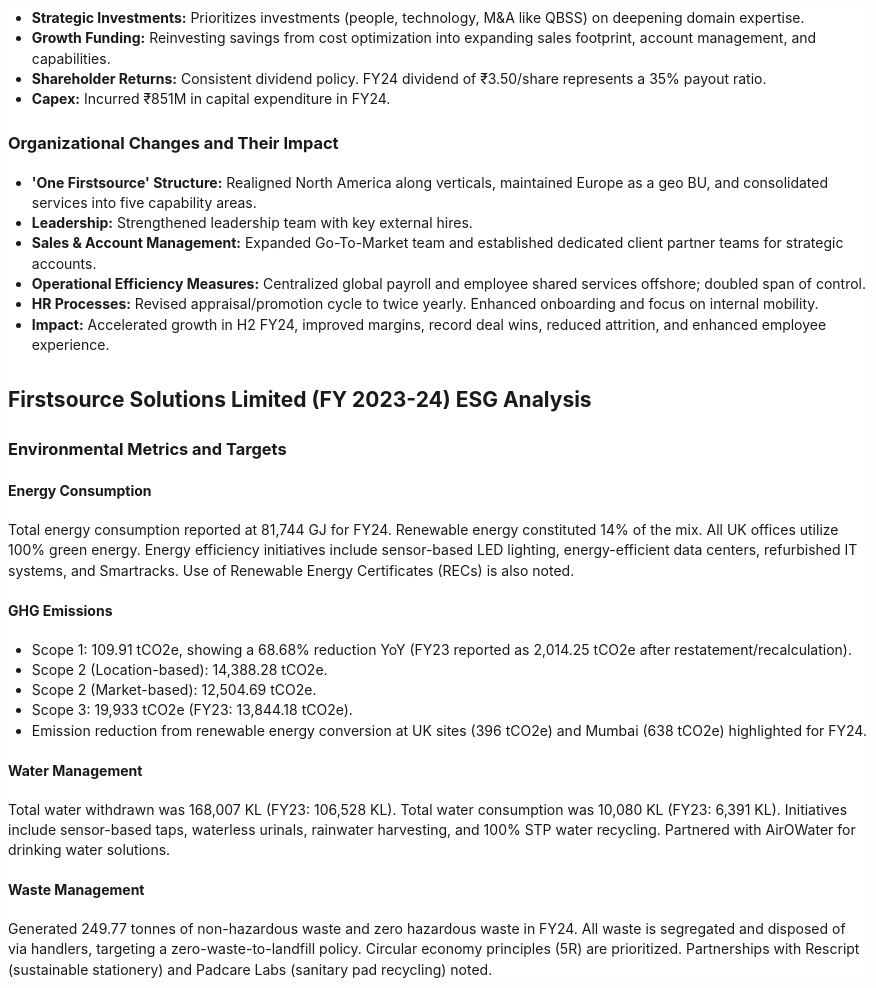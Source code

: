 *   **Strategic Investments:** Prioritizes investments (people, technology, M&A like QBSS) on deepening domain expertise.
*   **Growth Funding:** Reinvesting savings from cost optimization into expanding sales footprint, account management, and capabilities.
*   **Shareholder Returns:** Consistent dividend policy. FY24 dividend of ₹3.50/share represents a 35% payout ratio.
*   **Capex:** Incurred ₹851M in capital expenditure in FY24.

### Organizational Changes and Their Impact

*   **'One Firstsource' Structure:** Realigned North America along verticals, maintained Europe as a geo BU, and consolidated services into five capability areas.
*   **Leadership:** Strengthened leadership team with key external hires.
*   **Sales & Account Management:** Expanded Go-To-Market team and established dedicated client partner teams for strategic accounts.
*   **Operational Efficiency Measures:** Centralized global payroll and employee shared services offshore; doubled span of control.
*   **HR Processes:** Revised appraisal/promotion cycle to twice yearly. Enhanced onboarding and focus on internal mobility.
*   **Impact:** Accelerated growth in H2 FY24, improved margins, record deal wins, reduced attrition, and enhanced employee experience.

## Firstsource Solutions Limited (FY 2023-24) ESG Analysis

### Environmental Metrics and Targets

#### Energy Consumption
Total energy consumption reported at 81,744 GJ for FY24. Renewable energy constituted 14% of the mix. All UK offices utilize 100% green energy. Energy efficiency initiatives include sensor-based LED lighting, energy-efficient data centers, refurbished IT systems, and Smartracks. Use of Renewable Energy Certificates (RECs) is also noted.

#### GHG Emissions
*   Scope 1: 109.91 tCO2e, showing a 68.68% reduction YoY (FY23 reported as 2,014.25 tCO2e after restatement/recalculation).
*   Scope 2 (Location-based): 14,388.28 tCO2e.
*   Scope 2 (Market-based): 12,504.69 tCO2e.
*   Scope 3: 19,933 tCO2e (FY23: 13,844.18 tCO2e).
*   Emission reduction from renewable energy conversion at UK sites (396 tCO2e) and Mumbai (638 tCO2e) highlighted for FY24.

#### Water Management
Total water withdrawn was 168,007 KL (FY23: 106,528 KL). Total water consumption was 10,080 KL (FY23: 6,391 KL). Initiatives include sensor-based taps, waterless urinals, rainwater harvesting, and 100% STP water recycling. Partnered with AirOWater for drinking water solutions.

#### Waste Management
Generated 249.77 tonnes of non-hazardous waste and zero hazardous waste in FY24. All waste is segregated and disposed of via handlers, targeting a zero-waste-to-landfill policy. Circular economy principles (5R) are prioritized. Partnerships with Rescript (sustainable stationery) and Padcare Labs (sanitary pad recycling) noted.
